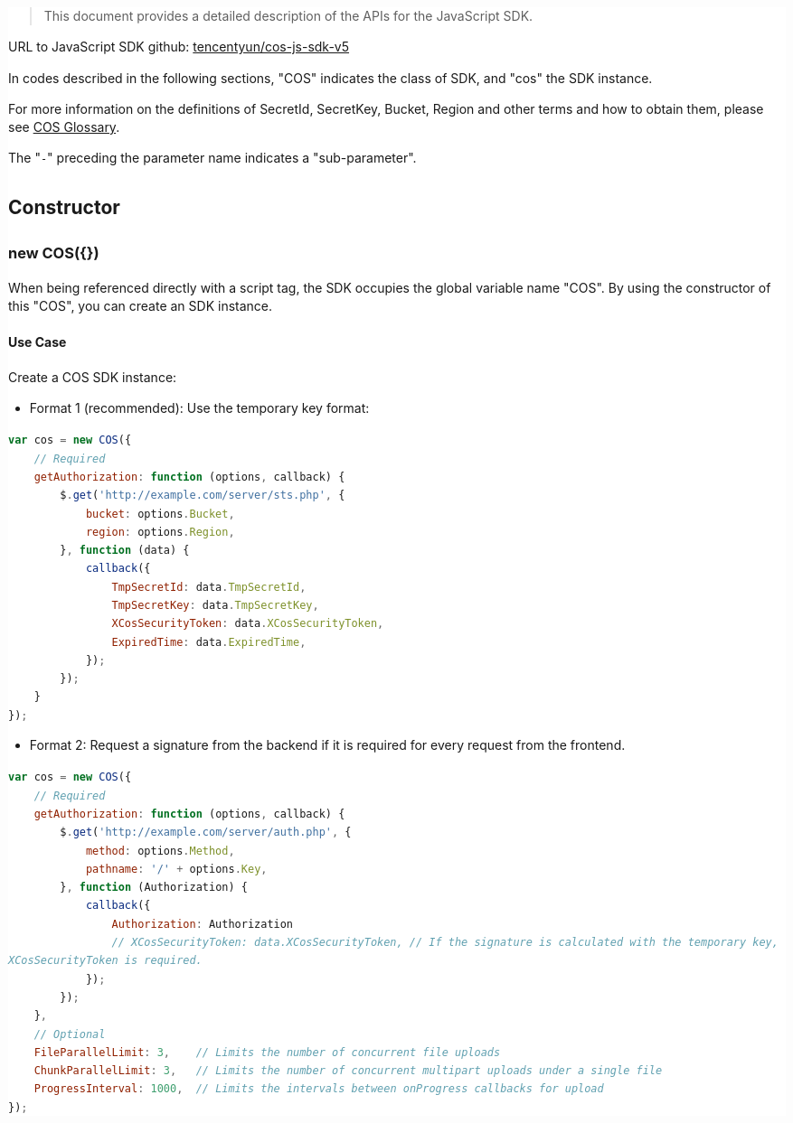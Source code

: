 > This document provides a detailed description of the APIs for the JavaScript SDK.

URL to JavaScript SDK github: [tencentyun/cos-js-sdk-v5](https://github.com/tencentyun/cos-js-sdk-v5)

In codes described in the following sections, "COS" indicates the class of SDK, and "cos" the SDK instance.

For more information on the definitions of SecretId, SecretKey, Bucket, Region and other terms and how to obtain them, please see [COS Glossary](https://cloud.tencent.com/document/product/436/7751).

The "`-`" preceding the parameter name indicates a "sub-parameter".

## Constructor

### new COS({})

When being referenced directly with a script tag, the SDK occupies the global variable name "COS". By using the constructor of this "COS", you can create an SDK instance.

#### Use Case

Create a COS SDK instance:

- Format 1 (recommended): Use the temporary key format:
```js
var cos = new COS({
    // Required
    getAuthorization: function (options, callback) {
        $.get('http://example.com/server/sts.php', {
            bucket: options.Bucket,
            region: options.Region,
        }, function (data) {
            callback({
                TmpSecretId: data.TmpSecretId,
                TmpSecretKey: data.TmpSecretKey,
                XCosSecurityToken: data.XCosSecurityToken,
                ExpiredTime: data.ExpiredTime,
            });
        });
    }
});
```

- Format 2: Request a signature from the backend if it is required for every request from the frontend.
```js
var cos = new COS({
    // Required
    getAuthorization: function (options, callback) {
        $.get('http://example.com/server/auth.php', {
            method: options.Method,
            pathname: '/' + options.Key,
        }, function (Authorization) {
            callback({
                Authorization: Authorization
                // XCosSecurityToken: data.XCosSecurityToken, // If the signature is calculated with the temporary key, XCosSecurityToken is required.
            });
        });
    },
    // Optional
    FileParallelLimit: 3,    // Limits the number of concurrent file uploads
    ChunkParallelLimit: 3,   // Limits the number of concurrent multipart uploads under a single file
    ProgressInterval: 1000,  // Limits the intervals between onProgress callbacks for upload
});
```